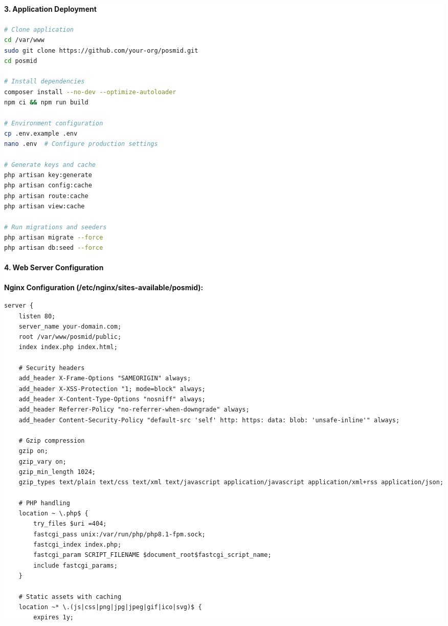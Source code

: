 #### 3. Application Deployment

```bash
# Clone application
cd /var/www
sudo git clone https://github.com/your-org/posmid.git
cd posmid

# Install dependencies
composer install --no-dev --optimize-autoloader
npm ci && npm run build

# Environment configuration
cp .env.example .env
nano .env  # Configure production settings

# Generate keys and cache
php artisan key:generate
php artisan config:cache
php artisan route:cache
php artisan view:cache

# Run migrations and seeders
php artisan migrate --force
php artisan db:seed --force
```

#### 4. Web Server Configuration

**Nginx Configuration (/etc/nginx/sites-available/posmid):**

```nginx
server {
    listen 80;
    server_name your-domain.com;
    root /var/www/posmid/public;
    index index.php index.html;

    # Security headers
    add_header X-Frame-Options "SAMEORIGIN" always;
    add_header X-XSS-Protection "1; mode=block" always;
    add_header X-Content-Type-Options "nosniff" always;
    add_header Referrer-Policy "no-referrer-when-downgrade" always;
    add_header Content-Security-Policy "default-src 'self' http: https: data: blob: 'unsafe-inline'" always;

    # Gzip compression
    gzip on;
    gzip_vary on;
    gzip_min_length 1024;
    gzip_types text/plain text/css text/xml text/javascript application/javascript application/xml+rss application/json;

    # PHP handling
    location ~ \.php$ {
        try_files $uri =404;
        fastcgi_pass unix:/var/run/php/php8.1-fpm.sock;
        fastcgi_index index.php;
        fastcgi_param SCRIPT_FILENAME $document_root$fastcgi_script_name;
        include fastcgi_params;
    }

    # Static assets with caching
    location ~* \.(js|css|png|jpg|jpeg|gif|ico|svg)$ {
        expires 1y;
```